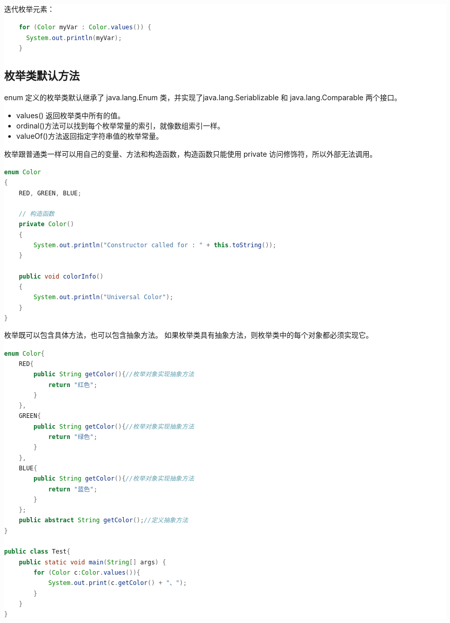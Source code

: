迭代枚举元素：

```java
    for (Color myVar : Color.values()) {
      System.out.println(myVar);
    }
```

## 枚举类默认方法

enum 定义的枚举类默认继承了 java.lang.Enum 类，并实现了java.lang.Seriablizable 和 java.lang.Comparable 两个接口。

- values() 返回枚举类中所有的值。
- ordinal()方法可以找到每个枚举常量的索引，就像数组索引一样。
- valueOf()方法返回指定字符串值的枚举常量。

枚举跟普通类一样可以用自己的变量、方法和构造函数，构造函数只能使用 private 访问修饰符，所以外部无法调用。

```java
enum Color
{
    RED, GREEN, BLUE;
 
    // 构造函数
    private Color()
    {
        System.out.println("Constructor called for : " + this.toString());
    }
 
    public void colorInfo()
    {
        System.out.println("Universal Color");
    }
}
```

枚举既可以包含具体方法，也可以包含抽象方法。 如果枚举类具有抽象方法，则枚举类中的每个对象都必须实现它。

```java
enum Color{
    RED{
        public String getColor(){//枚举对象实现抽象方法
            return "红色";
        }
    },
    GREEN{
        public String getColor(){//枚举对象实现抽象方法
            return "绿色";
        }
    },
    BLUE{
        public String getColor(){//枚举对象实现抽象方法
            return "蓝色";
        }
    };
    public abstract String getColor();//定义抽象方法
}

public class Test{
    public static void main(String[] args) {
        for (Color c:Color.values()){
            System.out.print(c.getColor() + "、");
        }
    }
}
```
